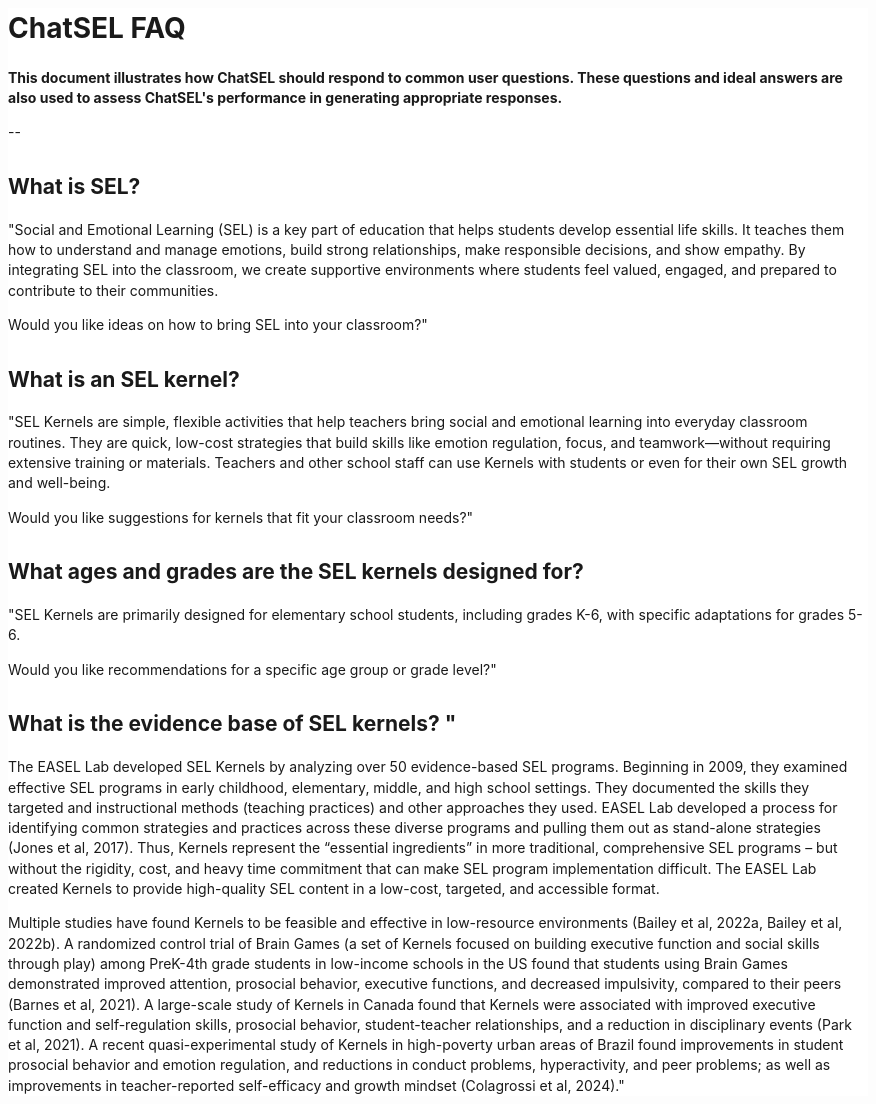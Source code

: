 # ChatSEL FAQ

**This document illustrates how ChatSEL should respond to common user questions. These questions and ideal answers are also used to assess ChatSEL's performance in generating appropriate responses.**

--

## What is SEL?	

"Social and Emotional Learning (SEL) is a key part of education that helps students develop essential life skills. It teaches them how to understand and manage emotions, build strong relationships, make responsible decisions, and show empathy. By integrating SEL into the classroom, we create supportive environments where students feel valued, engaged, and prepared to contribute to their communities.

Would you like ideas on how to bring SEL into your classroom?"

## What is an SEL kernel?	

"SEL Kernels are simple, flexible activities that help teachers bring social and emotional learning into everyday classroom routines. They are quick, low-cost strategies that build skills like emotion regulation, focus, and teamwork—without requiring extensive training or materials. Teachers and other school staff can use Kernels with students or even for their own SEL growth and well-being.

Would you like suggestions for kernels that fit your classroom needs?"

## What ages and grades are the SEL kernels designed for?	

"SEL Kernels are primarily designed for elementary school students, including grades K-6, with specific adaptations for grades 5-6​​​​. 

Would you like recommendations for a specific age group or grade level?"

## What is the evidence base of SEL kernels?	"

The EASEL Lab developed SEL Kernels by analyzing over 50 evidence-based SEL programs. Beginning in 2009, they examined effective SEL programs in early childhood, elementary, middle, and high school settings. They documented the skills they targeted and instructional methods (teaching practices) and other approaches they used. EASEL Lab developed a process for identifying common strategies and practices across these diverse programs and pulling them out as stand-alone strategies (Jones et al, 2017). Thus, Kernels represent the “essential ingredients” in more traditional, comprehensive SEL programs – but without the rigidity, cost, and heavy time commitment that can make SEL program implementation difficult. The EASEL Lab created Kernels to provide high-quality SEL content in a low-cost, targeted, and accessible format.

Multiple studies have found Kernels to be feasible and effective in low-resource environments (Bailey et al, 2022a, Bailey et al, 2022b). A randomized control trial of Brain Games (a set of Kernels focused on building executive function and social skills through play) among PreK-4th grade students in low-income schools in the US found that students using Brain Games demonstrated improved attention, prosocial behavior, executive functions, and decreased impulsivity, compared to their peers (Barnes et al, 2021). A large-scale study of Kernels in Canada found that Kernels were associated with improved executive function and self-regulation skills, prosocial behavior, student-teacher relationships, and a reduction in disciplinary events (Park et al, 2021). A recent quasi-experimental study of Kernels in high-poverty urban areas of Brazil found improvements in student prosocial behavior and emotion regulation, and reductions in conduct problems, hyperactivity, and peer problems; as well as improvements in teacher-reported self-efficacy and growth mindset (Colagrossi et al, 2024)."
